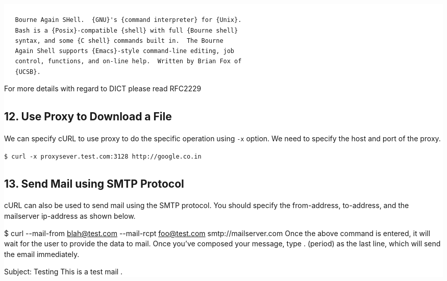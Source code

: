 ```shell

   Bourne Again SHell.  {GNU}'s {command interpreter} for {Unix}.
   Bash is a {Posix}-compatible {shell} with full {Bourne shell}
   syntax, and some {C shell} commands built in.  The Bourne
   Again Shell supports {Emacs}-style command-line editing, job
   control, functions, and on-line help.  Written by Brian Fox of
   {UCSB}.
```
For more details with regard to DICT please read RFC2229

## 12. Use Proxy to Download a File
We can specify cURL to use proxy to do the specific operation using ```-x``` option. We need to specify the host and port of the proxy.
```shell
$ curl -x proxysever.test.com:3128 http://google.co.in
```
## 13. Send Mail using SMTP Protocol
cURL can also be used to send mail using the SMTP protocol. You should specify the from-address, to-address, and the mailserver ip-address as shown below.

$ curl --mail-from blah@test.com --mail-rcpt foo@test.com smtp://mailserver.com
Once the above command is entered, it will wait for the user to provide the data to mail. Once you’ve composed your message, type . (period) as the last line, which will send the email immediately.

Subject: Testing
This is a test mail
.